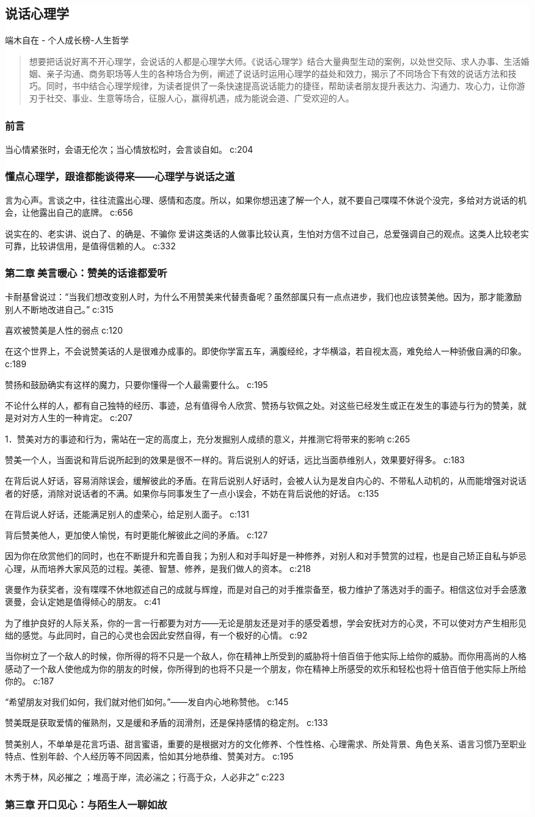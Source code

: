 ## 说话心理学

端木自在  -  个人成长榜-人生哲学

> 想要把话说好离不开心理学，会说话的人都是心理学大师。《说话心理学》结合大量典型生动的案例，以处世交际、求人办事、生活婚姻、亲子沟通、商务职场等人生的各种场合为例，阐述了说话时运用心理学的益处和效力，揭示了不同场合下有效的说话方法和技巧。同时，书中结合心理学规律，为读者提供了一条快速提高说话能力的捷径，帮助读者朋友提升表达力、沟通力、攻心力，让你游刃于社交、事业、生意等场合，征服人心，赢得机遇，成为能说会道、广受欢迎的人。

### 前言

当心情紧张时，会语无伦次；当心情放松时，会言谈自如。 c:204

### 懂点心理学，跟谁都能谈得来——心理学与说话之道

言为心声。言谈之中，往往流露出心理、感情和态度。所以，如果你想迅速了解一个人，就不要自己喋喋不休说个没完，多给对方说话的机会，让他露出自己的底牌。 c:656

说实在的、老实讲、说白了、的确是、不骗你 爱讲这类话的人做事比较认真，生怕对方信不过自己，总爱强调自己的观点。这类人比较老实可靠，比较讲信用，是值得信赖的人。 c:332

### 第二章 美言暖心：赞美的话谁都爱听

卡耐基曾说过：“当我们想改变别人时，为什么不用赞美来代替责备呢？虽然部属只有一点点进步，我们也应该赞美他。因为，那才能激励别人不断地改进自己。” c:315

喜欢被赞美是人性的弱点 c:120

在这个世界上，不会说赞美话的人是很难办成事的。即使你学富五车，满腹经纶，才华横溢，若自视太高，难免给人一种骄傲自满的印象。 c:189

赞扬和鼓励确实有这样的魔力，只要你懂得一个人最需要什么。 c:195

不论什么样的人，都有自己独特的经历、事迹，总有值得令人欣赏、赞扬与钦佩之处。对这些已经发生或正在发生的事迹与行为的赞美，就是对对方人生的一种肯定。 c:207

1．赞美对方的事迹和行为，需站在一定的高度上，充分发掘别人成绩的意义，并推测它将带来的影响 c:265

赞美一个人，当面说和背后说所起到的效果是很不一样的。背后说别人的好话，远比当面恭维别人，效果要好得多。 c:183

在背后说人好话，容易消除误会，缓解彼此的矛盾。在背后说别人好话时，会被人认为是发自内心的、不带私人动机的，从而能增强对说话者的好感，消除对说话者的不满。如果你与同事发生了一点小误会，不妨在背后说他的好话。 c:135

在背后说人好话，还能满足别人的虚荣心，给足别人面子。 c:131

背后赞美他人，更加使人愉悦，有时更能化解彼此之间的矛盾。 c:127

因为你在欣赏他们的同时，也在不断提升和完善自我；为别人和对手叫好是一种修养，对别人和对手赞赏的过程，也是自己矫正自私与妒忌心理，从而培养大家风范的过程。美德、智慧、修养，是我们做人的资本。 c:218

褒曼作为获奖者，没有喋喋不休地叙述自己的成就与辉煌，而是对自己的对手推崇备至，极力维护了落选对手的面子。相信这位对手会感激褒曼，会认定她是值得倾心的朋友。 c:41

为了维护良好的人际关系，你的一言一行都要为对方——无论是朋友还是对手的感受着想，学会安抚对方的心灵，不可以使对方产生相形见绌的感觉。与此同时，自己的心灵也会因此安然自得，有一个极好的心情。 c:92

当你树立了一个敌人的时候，你所得的将不只是一个敌人，你在精神上所受到的威胁将十倍百倍于他实际上给你的威胁。而你用高尚的人格感动了一个敌人使他成为你的朋友的时候，你所得到的也将不只是一个朋友，你在精神上所感受的欢乐和轻松也将十倍百倍于他实际上所给你的。 c:187

“希望朋友对我们如何，我们就对他们如何。”——发自内心地称赞他。 c:145

赞美既是获取爱情的催熟剂，又是缓和矛盾的润滑剂，还是保持感情的稳定剂。 c:133

赞美别人，不单单是花言巧语、甜言蜜语，重要的是根据对方的文化修养、个性性格、心理需求、所处背景、角色关系、语言习惯乃至职业特点、性别年龄、个人经历等不同因素，恰如其分地恭维、赞美对方。 c:195

木秀于林，风必摧之 ；堆高于岸，流必湍之；行高于众，人必非之” c:223

### 第三章 开口见心：与陌生人一聊如故
